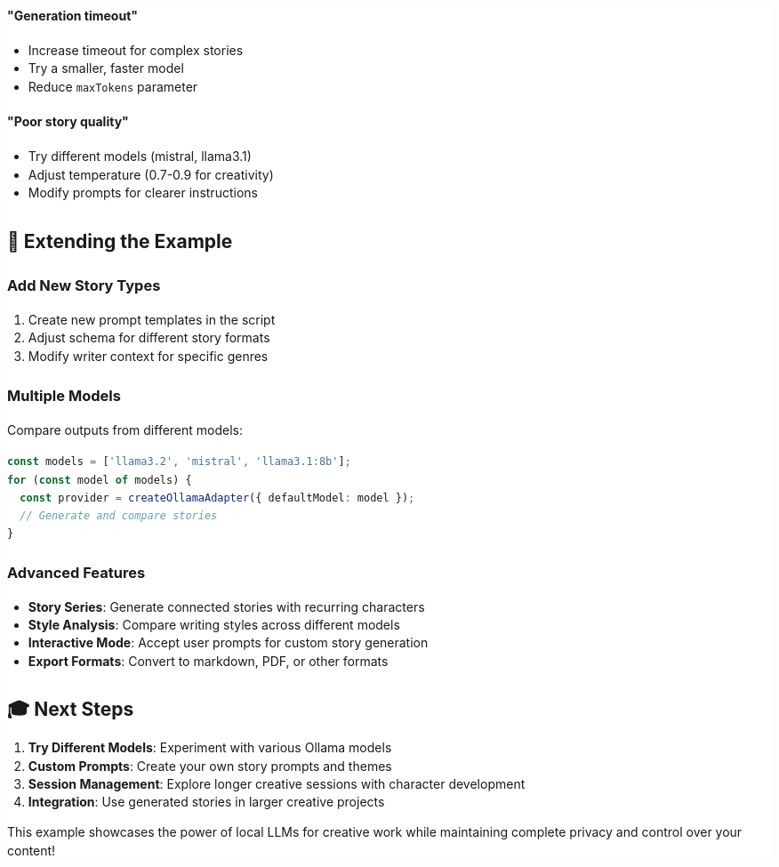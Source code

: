 #### "Generation timeout"
- Increase timeout for complex stories
- Try a smaller, faster model
- Reduce `maxTokens` parameter

#### "Poor story quality"
- Try different models (mistral, llama3.1)
- Adjust temperature (0.7-0.9 for creativity)
- Modify prompts for clearer instructions

## 🔄 Extending the Example

### Add New Story Types
1. Create new prompt templates in the script
2. Adjust schema for different story formats
3. Modify writer context for specific genres

### Multiple Models
Compare outputs from different models:
```typescript
const models = ['llama3.2', 'mistral', 'llama3.1:8b'];
for (const model of models) {
  const provider = createOllamaAdapter({ defaultModel: model });
  // Generate and compare stories
}
```

### Advanced Features
- **Story Series**: Generate connected stories with recurring characters
- **Style Analysis**: Compare writing styles across different models
- **Interactive Mode**: Accept user prompts for custom story generation
- **Export Formats**: Convert to markdown, PDF, or other formats

## 🎓 Next Steps

1. **Try Different Models**: Experiment with various Ollama models
2. **Custom Prompts**: Create your own story prompts and themes
3. **Session Management**: Explore longer creative sessions with character development
4. **Integration**: Use generated stories in larger creative projects

This example showcases the power of local LLMs for creative work while maintaining complete privacy and control over your content!